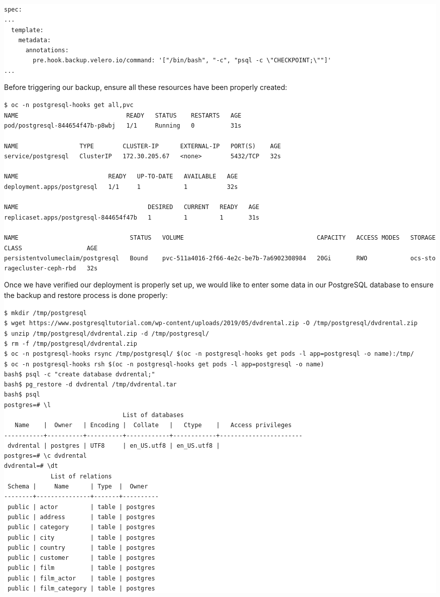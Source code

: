 ```
spec:
...
  template:
    metadata:
      annotations:
        pre.hook.backup.velero.io/command: '["/bin/bash", "-c", "psql -c \"CHECKPOINT;\""]'
...
```

Before triggering our backup, ensure all these resources have been properly created:

```
$ oc -n postgresql-hooks get all,pvc
NAME                              READY   STATUS    RESTARTS   AGE
pod/postgresql-844654f47b-p8wbj   1/1     Running   0          31s

NAME                 TYPE        CLUSTER-IP      EXTERNAL-IP   PORT(S)    AGE
service/postgresql   ClusterIP   172.30.205.67   <none>        5432/TCP   32s

NAME                         READY   UP-TO-DATE   AVAILABLE   AGE
deployment.apps/postgresql   1/1     1            1           32s

NAME                                    DESIRED   CURRENT   READY   AGE
replicaset.apps/postgresql-844654f47b   1         1         1       31s

NAME                               STATUS   VOLUME                                     CAPACITY   ACCESS MODES   STORAGECLASS                  AGE
persistentvolumeclaim/postgresql   Bound    pvc-511a4016-2f66-4e2c-be7b-7a6902308984   20Gi       RWO            ocs-storagecluster-ceph-rbd   32s
```

Once we have verified our deployment is properly set up, we would like to enter some data in our PostgreSQL database to ensure the backup and restore process is done properly:

```
$ mkdir /tmp/postgresql
$ wget https://www.postgresqltutorial.com/wp-content/uploads/2019/05/dvdrental.zip -O /tmp/postgresql/dvdrental.zip
$ unzip /tmp/postgresql/dvdrental.zip -d /tmp/postgresql/
$ rm -f /tmp/postgresql/dvdrental.zip
$ oc -n postgresql-hooks rsync /tmp/postgresql/ $(oc -n postgresql-hooks get pods -l app=postgresql -o name):/tmp/
$ oc -n postgresql-hooks rsh $(oc -n postgresql-hooks get pods -l app=postgresql -o name)
bash$ psql -c "create database dvdrental;"
bash$ pg_restore -d dvdrental /tmp/dvdrental.tar
bash$ psql
postgres=# \l
                                 List of databases
   Name    |  Owner   | Encoding |  Collate   |   Ctype    |   Access privileges   
-----------+----------+----------+------------+------------+-----------------------
 dvdrental | postgres | UTF8     | en_US.utf8 | en_US.utf8 | 
postgres=# \c dvdrental
dvdrental=# \dt
             List of relations
 Schema |     Name      | Type  |  Owner   
--------+---------------+-------+----------
 public | actor         | table | postgres
 public | address       | table | postgres
 public | category      | table | postgres
 public | city          | table | postgres
 public | country       | table | postgres
 public | customer      | table | postgres
 public | film          | table | postgres
 public | film_actor    | table | postgres
 public | film_category | table | postgres
```